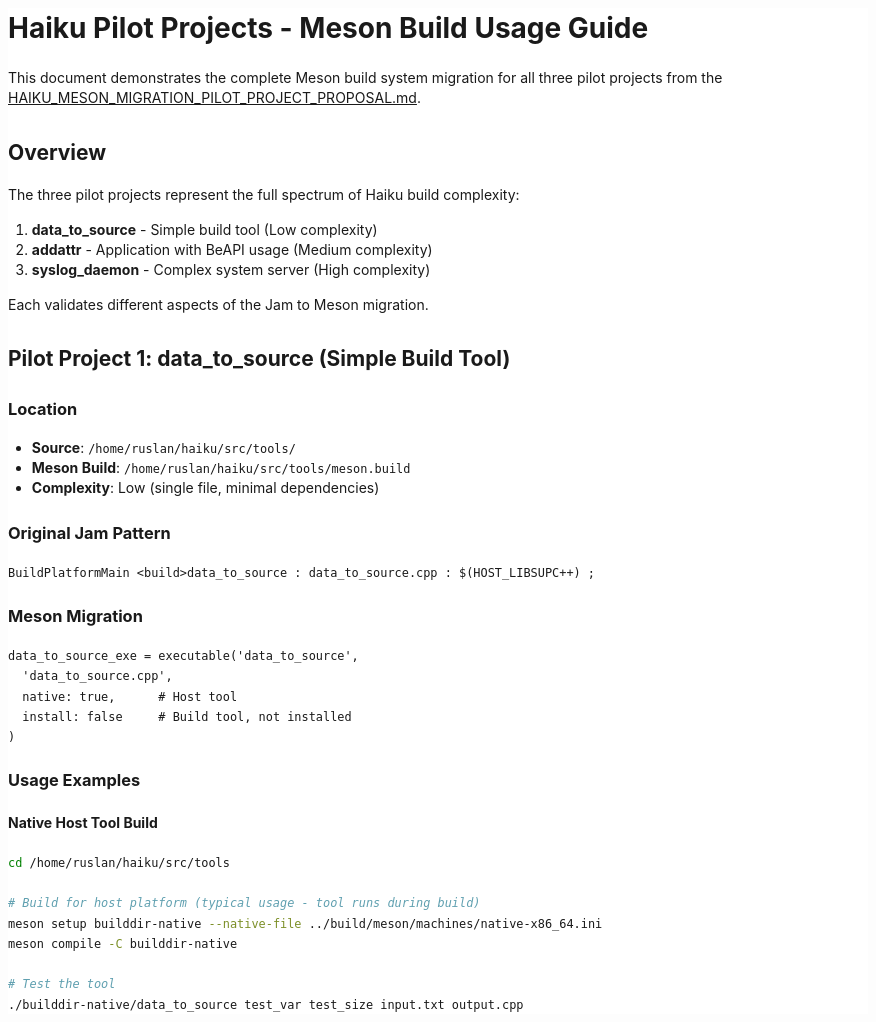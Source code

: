 # Haiku Pilot Projects - Meson Build Usage Guide

This document demonstrates the complete Meson build system migration for all three pilot projects from the [HAIKU_MESON_MIGRATION_PILOT_PROJECT_PROPOSAL.md](HAIKU_MESON_MIGRATION_PILOT_PROJECT_PROPOSAL.md).

## Overview

The three pilot projects represent the full spectrum of Haiku build complexity:

1. **data_to_source** - Simple build tool (Low complexity)
2. **addattr** - Application with BeAPI usage (Medium complexity)  
3. **syslog_daemon** - Complex system server (High complexity)

Each validates different aspects of the Jam to Meson migration.

## Pilot Project 1: data_to_source (Simple Build Tool)

### Location
- **Source**: `/home/ruslan/haiku/src/tools/`
- **Meson Build**: `/home/ruslan/haiku/src/tools/meson.build`
- **Complexity**: Low (single file, minimal dependencies)

### Original Jam Pattern
```jam
BuildPlatformMain <build>data_to_source : data_to_source.cpp : $(HOST_LIBSUPC++) ;
```

### Meson Migration
```meson
data_to_source_exe = executable('data_to_source',
  'data_to_source.cpp',
  native: true,      # Host tool
  install: false     # Build tool, not installed
)
```

### Usage Examples

#### Native Host Tool Build
```bash
cd /home/ruslan/haiku/src/tools

# Build for host platform (typical usage - tool runs during build)
meson setup builddir-native --native-file ../build/meson/machines/native-x86_64.ini
meson compile -C builddir-native

# Test the tool
./builddir-native/data_to_source test_var test_size input.txt output.cpp
```
